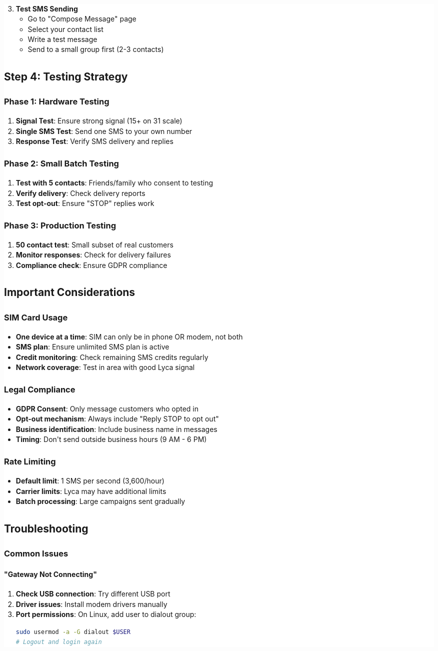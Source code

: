 3. **Test SMS Sending**
   - Go to "Compose Message" page
   - Select your contact list
   - Write a test message
   - Send to a small group first (2-3 contacts)

## Step 4: Testing Strategy

### Phase 1: Hardware Testing
1. **Signal Test**: Ensure strong signal (15+ on 31 scale)
2. **Single SMS Test**: Send one SMS to your own number
3. **Response Test**: Verify SMS delivery and replies

### Phase 2: Small Batch Testing
1. **Test with 5 contacts**: Friends/family who consent to testing
2. **Verify delivery**: Check delivery reports
3. **Test opt-out**: Ensure "STOP" replies work

### Phase 3: Production Testing
1. **50 contact test**: Small subset of real customers
2. **Monitor responses**: Check for delivery failures
3. **Compliance check**: Ensure GDPR compliance

## Important Considerations

### SIM Card Usage
- **One device at a time**: SIM can only be in phone OR modem, not both
- **SMS plan**: Ensure unlimited SMS plan is active
- **Credit monitoring**: Check remaining SMS credits regularly
- **Network coverage**: Test in area with good Lyca signal

### Legal Compliance
- **GDPR Consent**: Only message customers who opted in
- **Opt-out mechanism**: Always include "Reply STOP to opt out"
- **Business identification**: Include business name in messages
- **Timing**: Don't send outside business hours (9 AM - 6 PM)

### Rate Limiting
- **Default limit**: 1 SMS per second (3,600/hour)
- **Carrier limits**: Lyca may have additional limits
- **Batch processing**: Large campaigns sent gradually

## Troubleshooting

### Common Issues

#### "Gateway Not Connecting"
1. **Check USB connection**: Try different USB port
2. **Driver issues**: Install modem drivers manually
3. **Port permissions**: On Linux, add user to dialout group:
   ```bash
   sudo usermod -a -G dialout $USER
   # Logout and login again
   ```

